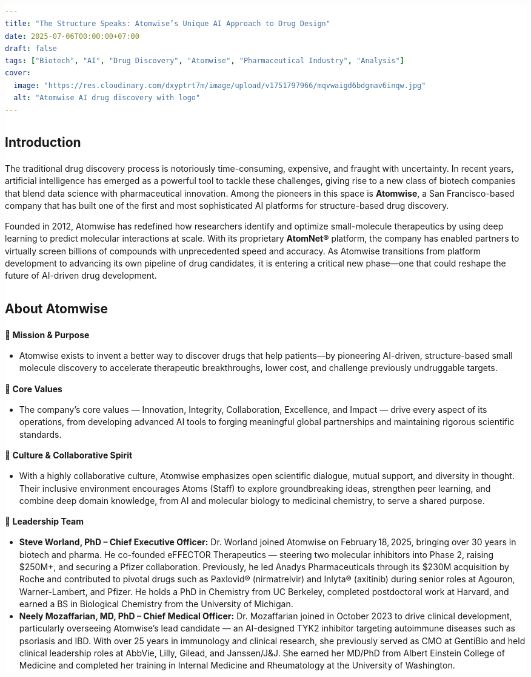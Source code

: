 ```yaml
---
title: "The Structure Speaks: Atomwise’s Unique AI Approach to Drug Design"
date: 2025-07-06T00:00:00+07:00
draft: false
tags: ["Biotech", "AI", "Drug Discovery", "Atomwise", "Pharmaceutical Industry", "Analysis"]
cover:
  image: "https://res.cloudinary.com/dxyptrt7m/image/upload/v1751797966/mqvwaigd6bdgmav6inqw.jpg"
  alt: "Atomwise AI drug discovery with logo"
---
```


## Introduction

The traditional drug discovery process is notoriously time-consuming, expensive, and fraught with uncertainty. In recent years, artificial intelligence has emerged as a powerful tool to tackle these challenges, giving rise to a new class of biotech companies that blend data science with pharmaceutical innovation. Among the pioneers in this space is **Atomwise**, a San Francisco-based company that has built one of the first and most sophisticated AI platforms for structure-based drug discovery.

Founded in 2012, Atomwise has redefined how researchers identify and optimize small-molecule therapeutics by using deep learning to predict molecular interactions at scale. With its proprietary **AtomNet®** platform, the company has enabled partners to virtually screen billions of compounds with unprecedented speed and accuracy. As Atomwise transitions from platform development to advancing its own pipeline of drug candidates, it is entering a critical new phase—one that could reshape the future of AI-driven drug development.

## About Atomwise

**🌟 Mission & Purpose**

- Atomwise exists to invent a better way to discover drugs that help patients—by pioneering AI-driven, structure-based small molecule discovery to accelerate therapeutic breakthroughs, lower cost, and challenge previously undruggable targets.

**🎯 Core Values**

- The company’s core values — Innovation, Integrity, Collaboration, Excellence, and Impact — drive every aspect of its operations, from developing advanced AI tools to forging meaningful global partnerships and maintaining rigorous scientific standards.

**🤝 Culture & Collaborative Spirit**

- With a highly collaborative culture, Atomwise emphasizes open scientific dialogue, mutual support, and diversity in thought. Their inclusive environment encourages Atoms (Staff) to explore groundbreaking ideas, strengthen peer learning, and combine deep domain knowledge, from AI and molecular biology to medicinal chemistry, to serve a shared purpose.

**👥 Leadership Team**

- **Steve Worland, PhD – Chief Executive Officer:** Dr. Worland joined Atomwise on February 18, 2025, bringing over 30 years in biotech and pharma. He co-founded eFFECTOR Therapeutics — steering two molecular inhibitors into Phase 2, raising $250M+, and securing a Pfizer collaboration. Previously, he led Anadys Pharmaceuticals through its $230M acquisition by Roche and contributed to pivotal drugs such as Paxlovid® (nirmatrelvir) and Inlyta® (axitinib) during senior roles at Agouron, Warner-Lambert, and Pfizer. He holds a PhD in Chemistry from UC Berkeley, completed postdoctoral work at Harvard, and earned a BS in Biological Chemistry from the University of Michigan.
- **Neely Mozaffarian, MD, PhD – Chief Medical Officer:** Dr. Mozaffarian joined in October 2023 to drive clinical development, particularly overseeing Atomwise’s lead candidate — an AI-designed TYK2 inhibitor targeting autoimmune diseases such as psoriasis and IBD. With over 25 years in immunology and clinical research, she previously served as CMO at GentiBio and held clinical leadership roles at AbbVie, Lilly, Gilead, and Janssen/J&J. She earned her MD/PhD from Albert Einstein College of Medicine and completed her training in Internal Medicine and Rheumatology at the University of Washington.